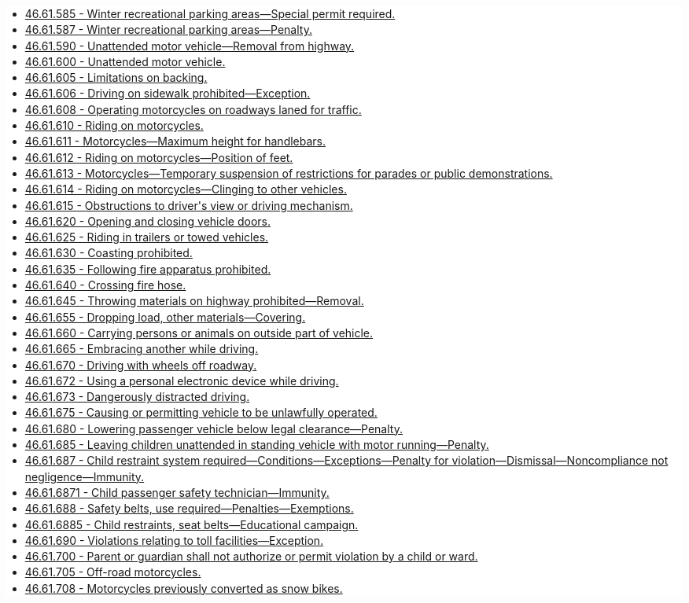 * [46.61.585 - Winter recreational parking areas—Special permit required.](#4661585---winter-recreational-parking-areasspecial-permit-required)
* [46.61.587 - Winter recreational parking areas—Penalty.](#4661587---winter-recreational-parking-areaspenalty)
* [46.61.590 - Unattended motor vehicle—Removal from highway.](#4661590---unattended-motor-vehicleremoval-from-highway)
* [46.61.600 - Unattended motor vehicle.](#4661600---unattended-motor-vehicle)
* [46.61.605 - Limitations on backing.](#4661605---limitations-on-backing)
* [46.61.606 - Driving on sidewalk prohibited—Exception.](#4661606---driving-on-sidewalk-prohibitedexception)
* [46.61.608 - Operating motorcycles on roadways laned for traffic.](#4661608---operating-motorcycles-on-roadways-laned-for-traffic)
* [46.61.610 - Riding on motorcycles.](#4661610---riding-on-motorcycles)
* [46.61.611 - Motorcycles—Maximum height for handlebars.](#4661611---motorcyclesmaximum-height-for-handlebars)
* [46.61.612 - Riding on motorcycles—Position of feet.](#4661612---riding-on-motorcyclesposition-of-feet)
* [46.61.613 - Motorcycles—Temporary suspension of restrictions for parades or public demonstrations.](#4661613---motorcyclestemporary-suspension-of-restrictions-for-parades-or-public-demonstrations)
* [46.61.614 - Riding on motorcycles—Clinging to other vehicles.](#4661614---riding-on-motorcyclesclinging-to-other-vehicles)
* [46.61.615 - Obstructions to driver's view or driving mechanism.](#4661615---obstructions-to-drivers-view-or-driving-mechanism)
* [46.61.620 - Opening and closing vehicle doors.](#4661620---opening-and-closing-vehicle-doors)
* [46.61.625 - Riding in trailers or towed vehicles.](#4661625---riding-in-trailers-or-towed-vehicles)
* [46.61.630 - Coasting prohibited.](#4661630---coasting-prohibited)
* [46.61.635 - Following fire apparatus prohibited.](#4661635---following-fire-apparatus-prohibited)
* [46.61.640 - Crossing fire hose.](#4661640---crossing-fire-hose)
* [46.61.645 - Throwing materials on highway prohibited—Removal.](#4661645---throwing-materials-on-highway-prohibitedremoval)
* [46.61.655 - Dropping load, other materials—Covering.](#4661655---dropping-load-other-materialscovering)
* [46.61.660 - Carrying persons or animals on outside part of vehicle.](#4661660---carrying-persons-or-animals-on-outside-part-of-vehicle)
* [46.61.665 - Embracing another while driving.](#4661665---embracing-another-while-driving)
* [46.61.670 - Driving with wheels off roadway.](#4661670---driving-with-wheels-off-roadway)
* [46.61.672 - Using a personal electronic device while driving.](#4661672---using-a-personal-electronic-device-while-driving)
* [46.61.673 - Dangerously distracted driving.](#4661673---dangerously-distracted-driving)
* [46.61.675 - Causing or permitting vehicle to be unlawfully operated.](#4661675---causing-or-permitting-vehicle-to-be-unlawfully-operated)
* [46.61.680 - Lowering passenger vehicle below legal clearance—Penalty.](#4661680---lowering-passenger-vehicle-below-legal-clearancepenalty)
* [46.61.685 - Leaving children unattended in standing vehicle with motor running—Penalty.](#4661685---leaving-children-unattended-in-standing-vehicle-with-motor-runningpenalty)
* [46.61.687 - Child restraint system required—Conditions—Exceptions—Penalty for violation—Dismissal—Noncompliance not negligence—Immunity.](#4661687---child-restraint-system-requiredconditionsexceptionspenalty-for-violationdismissalnoncompliance-not-negligenceimmunity)
* [46.61.6871 - Child passenger safety technician—Immunity.](#46616871---child-passenger-safety-technicianimmunity)
* [46.61.688 - Safety belts, use required—Penalties—Exemptions.](#4661688---safety-belts-use-requiredpenaltiesexemptions)
* [46.61.6885 - Child restraints, seat belts—Educational campaign.](#46616885---child-restraints-seat-beltseducational-campaign)
* [46.61.690 - Violations relating to toll facilities—Exception.](#4661690---violations-relating-to-toll-facilitiesexception)
* [46.61.700 - Parent or guardian shall not authorize or permit violation by a child or ward.](#4661700---parent-or-guardian-shall-not-authorize-or-permit-violation-by-a-child-or-ward)
* [46.61.705 - Off-road motorcycles.](#4661705---off-road-motorcycles)
* [46.61.708 - Motorcycles previously converted as snow bikes.](#4661708---motorcycles-previously-converted-as-snow-bikes)